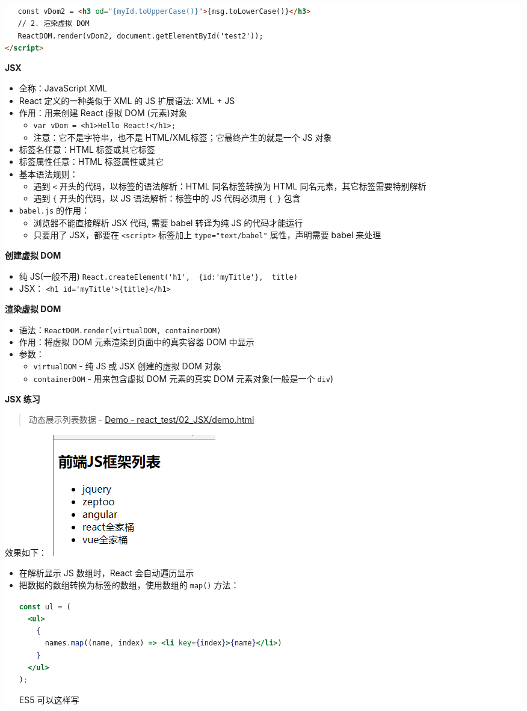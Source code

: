 ```html
   const vDom2 = <h3 od="{myId.toUpperCase()}">{msg.toLowerCase()}</h3>
   // 2. 渲染虚拟 DOM
   ReactDOM.render(vDom2, document.getElementById('test2'));
</script>
```


**JSX**
+ 全称：JavaScript XML
+ React 定义的一种类似于 XML 的 JS 扩展语法: XML + JS
+ 作用：用来创建 React 虚拟 DOM (元素)对象
    + `var vDom = <h1>Hello React!</h1>;`
    + 注意：它不是字符串，也不是 HTML/XML标签；它最终产生的就是一个 JS 对象
+ 标签名任意：HTML 标签或其它标签
+ 标签属性任意：HTML 标签属性或其它
+ 基本语法规则：
    + 遇到 `<` 开头的代码，以标签的语法解析：HTML 同名标签转换为 HTML 同名元素，其它标签需要特别解析
    + 遇到 `{` 开头的代码，以 JS 语法解析：标签中的 JS 代码必须用 `{ }` 包含
+ `babel.js` 的作用：
    + 浏览器不能直接解析 JSX 代码, 需要 babel 转译为纯 JS 的代码才能运行
    + 只要用了 JSX，都要在 `<script>` 标签加上 `type="text/babel"` 属性，声明需要 babel 来处理

**创建虚拟 DOM**
+ 纯 JS(一般不用)
`React.createElement('h1',  {id:'myTitle'},  title)`
+ JSX：
`<h1 id='myTitle'>{title}</h1>`

**渲染虚拟 DOM**
+ 语法：`ReactDOM.render(virtualDOM, containerDOM)`
+ 作用：将虚拟 DOM 元素渲染到页面中的真实容器 DOM 中显示
+ 参数：
    + `virtualDOM` - 纯 JS 或 JSX 创建的虚拟 DOM 对象
    + `containerDOM` - 用来包含虚拟 DOM 元素的真实 DOM 元素对象(一般是一个 `div`)

**JSX 练习**
> 动态展示列表数据 - [Demo - react_test/02_JSX/demo.html](https://github.com/roarcurry/learn-react/blob/master/react_test/02_JSX/demo.html)

效果如下：
![](1-3.png)

+ 在解析显示 JS 数组时，React 会自动遍历显示
+ 把数据的数组转换为标签的数组，使用数组的 `map()` 方法：
    ```jsx
    const ul = (
      <ul>
        {
          names.map((name, index) => <li key={index}>{name}</li>)
        }
      </ul>
    );
    ```
    ES5 可以这样写
    ```jsx